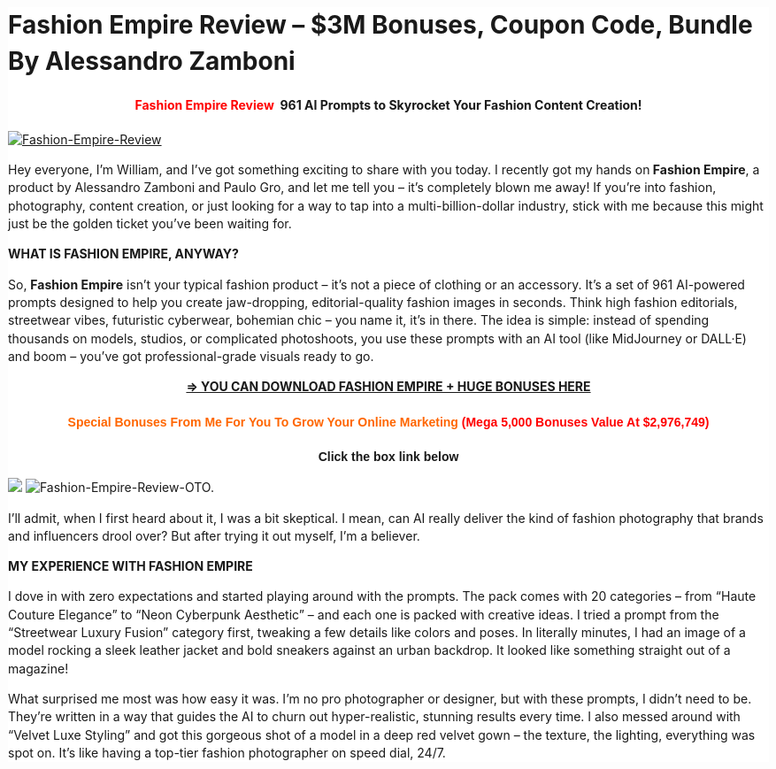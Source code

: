 # Fashion Empire Review – $3M Bonuses, Coupon Code, Bundle By Alessandro Zamboni
<h4 style="text-align: center;"><span style="color: #ff0000;">Fashion Empire Review </span><strong>
961 AI Prompts to Skyrocket Your Fashion Content Creation!
</strong></h4>
<a href="https://warriorplus.com/o2/a/ynz5xr8/0/w"><img class="size-full wp-image-25188 aligncenter" src="https://tony-review.com/wp-content/uploads/2025/02/Fashion-Empire-Review.jpg" sizes="(max-width: 420px) 100vw, 420px" srcset="https://tony-review.com/wp-content/uploads/2025/02/Fashion-Empire-Review.jpg 420w, https://tony-review.com/wp-content/uploads/2025/02/Fashion-Empire-Review-286x300.jpg 286w, https://tony-review.com/wp-content/uploads/2025/02/Fashion-Empire-Review-327x343.jpg 327w, https://tony-review.com/wp-content/uploads/2025/02/Fashion-Empire-Review-213x223.jpg 213w" alt="Fashion-Empire-Review" width="420" height="440" /></a>

Hey everyone, I’m William, and I’ve got something exciting to share with you today. I recently got my hands on<strong> Fashion Empire</strong>, a product by Alessandro Zamboni and Paulo Gro, and let me tell you – it’s completely blown me away! If you’re into fashion, photography, content creation, or just looking for a way to tap into a multi-billion-dollar industry, stick with me because this might just be the golden ticket you’ve been waiting for.

<strong>WHAT IS FASHION EMPIRE, ANYWAY?</strong>

So, <strong>Fashion Empire</strong> isn’t your typical fashion product – it’s not a piece of clothing or an accessory. It’s a set of 961 AI-powered prompts designed to help you create jaw-dropping, editorial-quality fashion images in seconds. Think high fashion editorials, streetwear vibes, futuristic cyberwear, bohemian chic – you name it, it’s in there. The idea is simple: instead of spending thousands on models, studios, or complicated photoshoots, you use these prompts with an AI tool (like MidJourney or DALL·E) and boom – you’ve got professional-grade visuals ready to go.
<p style="text-align: center;"><a href="https://warriorplus.com/o2/a/ynz5xr8/0/w" target="_blank" rel="nofollow noopener"><strong>⇒ YOU CAN DOWNLOAD FASHION EMPIRE + HUGE BONUSES HERE</strong></a></p>

<h4 style="text-align: center;"><span style="font-family: helvetica, arial, sans-serif;"><strong><span style="color: #ff6600;">Special Bonuses From Me For You To Grow Your Online Marketing</span> <span style="color: #ff0000;">(Mega 5,000 Bonuses Value At $2,976,749)</span></strong></span></h4>
<p style="text-align: center;"><span style="font-family: helvetica, arial, sans-serif;"><strong>Click the box link below</strong></span></p>
<span style="font-family: helvetica, arial, sans-serif;"><a href="https://jvzooplinformation.blogspot.com/2023/04/vip-5000-bonuses-from-william-review.html"><img class="aligncenter loaded" src="https://i.imgur.com/PeN5GlF.png" data-lazy="true" /></a></span>

<img class="size-full wp-image-25189 aligncenter" src="https://tony-review.com/wp-content/uploads/2025/02/Fashion-Empire-Review-OTO.png" sizes="(max-width: 886px) 100vw, 886px" srcset="https://tony-review.com/wp-content/uploads/2025/02/Fashion-Empire-Review-OTO.png 886w, https://tony-review.com/wp-content/uploads/2025/02/Fashion-Empire-Review-OTO-300x208.png 300w, https://tony-review.com/wp-content/uploads/2025/02/Fashion-Empire-Review-OTO-768x533.png 768w, https://tony-review.com/wp-content/uploads/2025/02/Fashion-Empire-Review-OTO-667x463.png 667w, https://tony-review.com/wp-content/uploads/2025/02/Fashion-Empire-Review-OTO-327x227.png 327w, https://tony-review.com/wp-content/uploads/2025/02/Fashion-Empire-Review-OTO-213x148.png 213w" alt="Fashion-Empire-Review-OTO." width="886" height="615" />

I’ll admit, when I first heard about it, I was a bit skeptical. I mean, can AI really deliver the kind of fashion photography that brands and influencers drool over? But after trying it out myself, I’m a believer.

<strong>MY EXPERIENCE WITH FASHION EMPIRE</strong>

I dove in with zero expectations and started playing around with the prompts. The pack comes with 20 categories – from “Haute Couture Elegance” to “Neon Cyberpunk Aesthetic” – and each one is packed with creative ideas. I tried a prompt from the “Streetwear Luxury Fusion” category first, tweaking a few details like colors and poses. In literally minutes, I had an image of a model rocking a sleek leather jacket and bold sneakers against an urban backdrop. It looked like something straight out of a magazine!

What surprised me most was how easy it was. I’m no pro photographer or designer, but with these prompts, I didn’t need to be. They’re written in a way that guides the AI to churn out hyper-realistic, stunning results every time. I also messed around with “Velvet Luxe Styling” and got this gorgeous shot of a model in a deep red velvet gown – the texture, the lighting, everything was spot on. It’s like having a top-tier fashion photographer on speed dial, 24/7.

